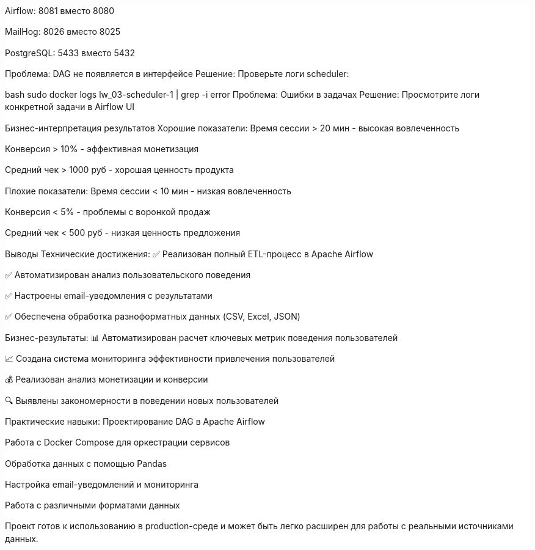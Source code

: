 Airflow: 8081 вместо 8080

MailHog: 8026 вместо 8025

PostgreSQL: 5433 вместо 5432

Проблема: DAG не появляется в интерфейсе
Решение: Проверьте логи scheduler:

bash
sudo docker logs lw_03-scheduler-1 | grep -i error
Проблема: Ошибки в задачах
Решение: Просмотрите логи конкретной задачи в Airflow UI

Бизнес-интерпретация результатов
Хорошие показатели:
Время сессии > 20 мин - высокая вовлеченность

Конверсия > 10% - эффективная монетизация

Средний чек > 1000 руб - хорошая ценность продукта

Плохие показатели:
Время сессии < 10 мин - низкая вовлеченность

Конверсия < 5% - проблемы с воронкой продаж

Средний чек < 500 руб - низкая ценность предложения

Выводы
Технические достижения:
✅ Реализован полный ETL-процесс в Apache Airflow

✅ Автоматизирован анализ пользовательского поведения

✅ Настроены email-уведомления с результатами

✅ Обеспечена обработка разноформатных данных (CSV, Excel, JSON)

Бизнес-результаты:
📊 Автоматизирован расчет ключевых метрик поведения пользователей

📈 Создана система мониторинга эффективности привлечения пользователей

💰 Реализован анализ монетизации и конверсии

🔍 Выявлены закономерности в поведении новых пользователей

Практические навыки:
Проектирование DAG в Apache Airflow

Работа с Docker Compose для оркестрации сервисов

Обработка данных с помощью Pandas

Настройка email-уведомлений и мониторинга

Работа с различными форматами данных

Проект готов к использованию в production-среде и может быть легко расширен для работы с реальными источниками данных.